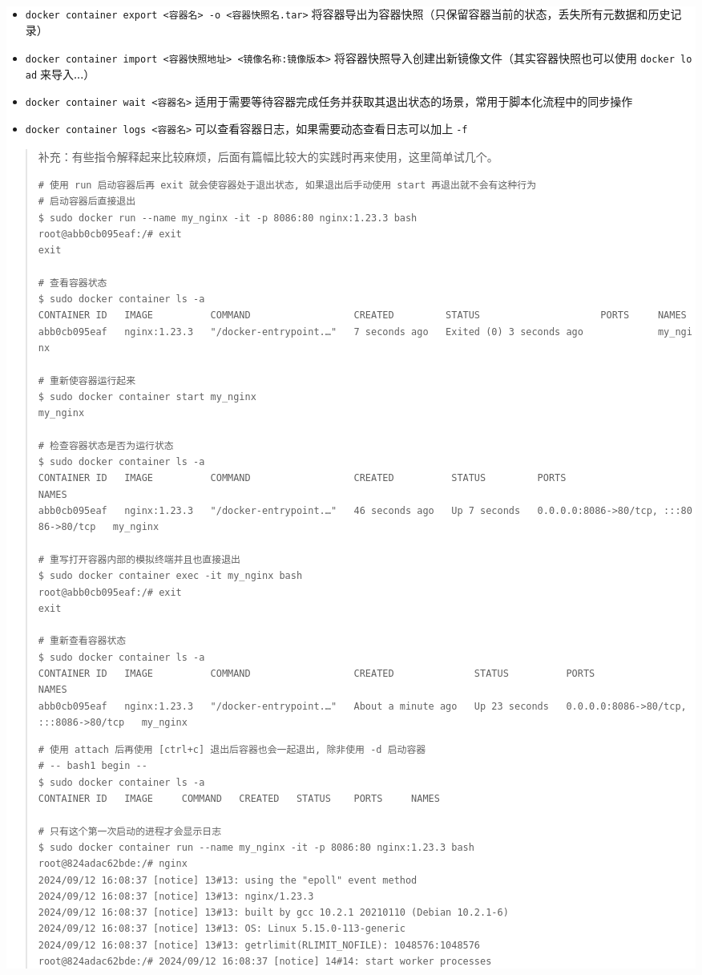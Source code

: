 -   `docker container export <容器名> -o <容器快照名.tar>` 将容器导出为容器快照（只保留容器当前的状态，丢失所有元数据和历史记录）

-   `docker container import <容器快照地址> <镜像名称:镜像版本>` 将容器快照导入创建出新镜像文件（其实容器快照也可以使用 `docker load` 来导入...）

-   `docker container wait <容器名>` 适用于需要等待容器完成任务并获取其退出状态的场景，常用于脚本化流程中的同步操作

-   `docker container logs <容器名>` 可以查看容器日志，如果需要动态查看日志可以加上 `-f`


>   补充：有些指令解释起来比较麻烦，后面有篇幅比较大的实践时再来使用，这里简单试几个。
>
>   ```shell
>   # 使用 run 启动容器后再 exit 就会使容器处于退出状态, 如果退出后手动使用 start 再退出就不会有这种行为
>   # 启动容器后直接退出
>   $ sudo docker run --name my_nginx -it -p 8086:80 nginx:1.23.3 bash
>   root@abb0cb095eaf:/# exit
>   exit
>   
>   # 查看容器状态
>   $ sudo docker container ls -a
>   CONTAINER ID   IMAGE          COMMAND                  CREATED         STATUS                     PORTS     NAMES
>   abb0cb095eaf   nginx:1.23.3   "/docker-entrypoint.…"   7 seconds ago   Exited (0) 3 seconds ago             my_nginx
>   
>   # 重新使容器运行起来
>   $ sudo docker container start my_nginx
>   my_nginx
>   
>   # 检查容器状态是否为运行状态
>   $ sudo docker container ls -a
>   CONTAINER ID   IMAGE          COMMAND                  CREATED          STATUS         PORTS                                   NAMES
>   abb0cb095eaf   nginx:1.23.3   "/docker-entrypoint.…"   46 seconds ago   Up 7 seconds   0.0.0.0:8086->80/tcp, :::8086->80/tcp   my_nginx
>   
>   # 重写打开容器内部的模拟终端并且也直接退出
>   $ sudo docker container exec -it my_nginx bash
>   root@abb0cb095eaf:/# exit
>   exit
>   
>   # 重新查看容器状态
>   $ sudo docker container ls -a
>   CONTAINER ID   IMAGE          COMMAND                  CREATED              STATUS          PORTS                                   NAMES
>   abb0cb095eaf   nginx:1.23.3   "/docker-entrypoint.…"   About a minute ago   Up 23 seconds   0.0.0.0:8086->80/tcp, :::8086->80/tcp   my_nginx
>   
>   ```
>
>   ```shell
>   # 使用 attach 后再使用 [ctrl+c] 退出后容器也会一起退出, 除非使用 -d 启动容器
>   # -- bash1 begin --
>   $ sudo docker container ls -a
>   CONTAINER ID   IMAGE     COMMAND   CREATED   STATUS    PORTS     NAMES
>   
>   # 只有这个第一次启动的进程才会显示日志
>   $ sudo docker container run --name my_nginx -it -p 8086:80 nginx:1.23.3 bash
>   root@824adac62bde:/# nginx
>   2024/09/12 16:08:37 [notice] 13#13: using the "epoll" event method
>   2024/09/12 16:08:37 [notice] 13#13: nginx/1.23.3
>   2024/09/12 16:08:37 [notice] 13#13: built by gcc 10.2.1 20210110 (Debian 10.2.1-6) 
>   2024/09/12 16:08:37 [notice] 13#13: OS: Linux 5.15.0-113-generic
>   2024/09/12 16:08:37 [notice] 13#13: getrlimit(RLIMIT_NOFILE): 1048576:1048576
>   root@824adac62bde:/# 2024/09/12 16:08:37 [notice] 14#14: start worker processes